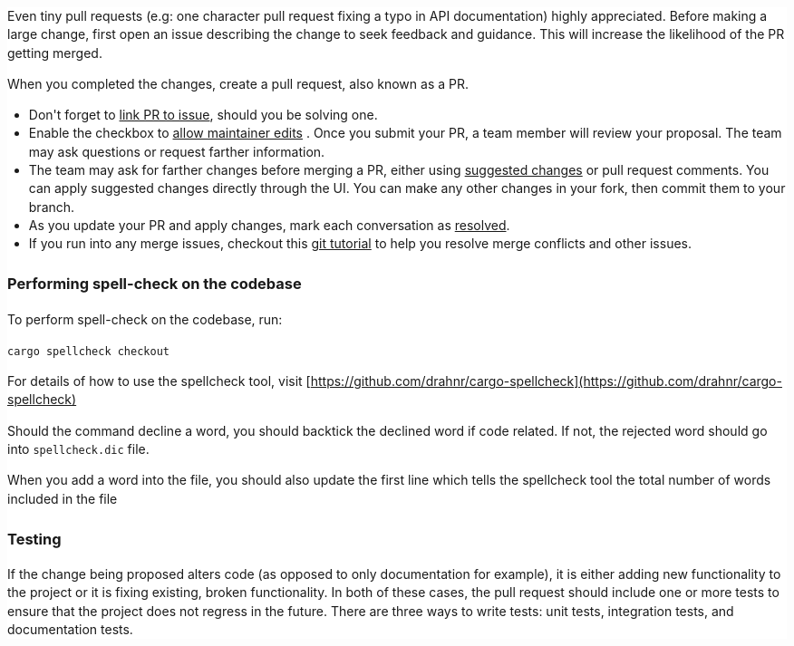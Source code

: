 Even tiny pull requests (e.g: one character pull request fixing a typo in API
documentation) highly appreciated. Before making a large change, first open an
issue describing the change to seek feedback and guidance. This will increase
the likelihood of the PR getting merged.

When you completed the changes, create a pull request, also known as a PR.

- Don't forget to [link PR to
issue](https://docs.github.com/en/issues/tracking-your-work-with-issues/linking-a-pull-request-to-an-issue),
should you be solving one.
- Enable the checkbox to [allow maintainer
edits](https://docs.github.com/en/github/collaborating-with-issues-and-pull-requests/allowing-changes-to-a-pull-request-branch-created-from-a-fork)
. Once you submit your PR, a team member will review your proposal. The team
may ask questions or request farther information.
- The team may ask for farther changes before merging a PR, either using
[suggested
changes](https://docs.github.com/en/github/collaborating-with-issues-and-pull-requests/incorporating-feedback-in-your-pull-request)
or pull request comments. You can apply suggested changes directly through the
UI. You can make any other changes in your fork, then commit them to your
branch.
- As you update your PR and apply changes, mark each conversation as
[resolved](https://docs.github.com/en/github/collaborating-with-issues-and-pull-requests/commenting-on-a-pull-request#resolving-conversations).
- If you run into any merge issues, checkout this [git
tutorial](https://github.com/skills/resolve-merge-conflicts) to help you
resolve merge conflicts and other issues.

### Performing spell-check on the codebase

To perform spell-check on the codebase, run:

```shell
cargo spellcheck checkout
```

For details of how to use the spellcheck tool, visit
[https://github.com/drahnr/cargo-spellcheck](https://github.com/drahnr/cargo-spellcheck)

Should the command decline a word, you should backtick the declined word if
code related. If not, the rejected word should go into `spellcheck.dic` file.

When you add a word into the file, you should also update the first line which
tells the spellcheck tool the total number of words included in the file

### Testing

If the change being proposed alters code (as opposed to only documentation for
example), it is either adding new functionality to the project or it is fixing
existing, broken functionality. In both of these cases, the pull request should
include one or more tests to ensure that the project does not regress in the
future. There are three ways to write tests: unit tests, integration tests, and
documentation tests.
